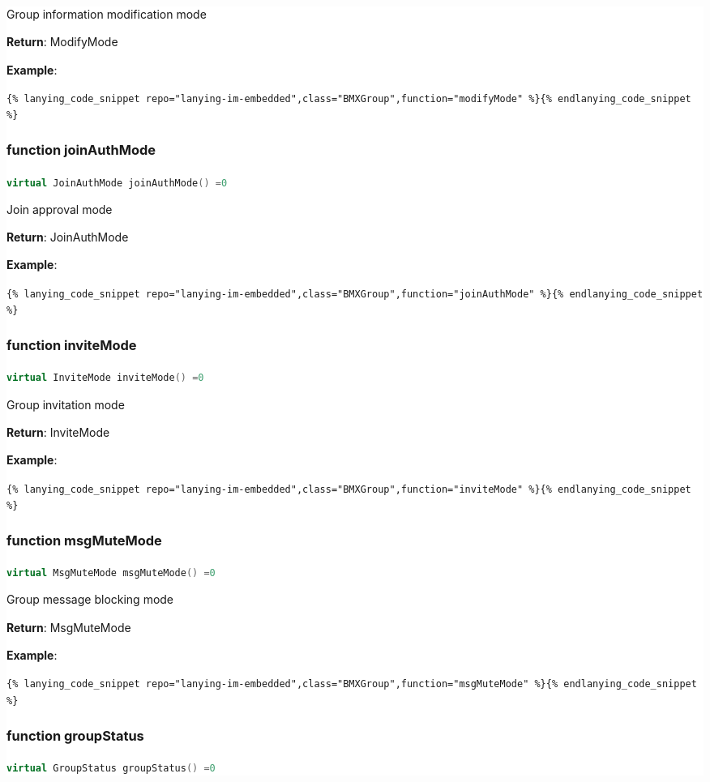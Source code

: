 Group information modification mode 

**Return**: ModifyMode 

**Example**:
```
{% lanying_code_snippet repo="lanying-im-embedded",class="BMXGroup",function="modifyMode" %}{% endlanying_code_snippet %}
```
### function joinAuthMode

```cpp
virtual JoinAuthMode joinAuthMode() =0
```

Join approval mode 

**Return**: JoinAuthMode 

**Example**:
```
{% lanying_code_snippet repo="lanying-im-embedded",class="BMXGroup",function="joinAuthMode" %}{% endlanying_code_snippet %}
```
### function inviteMode

```cpp
virtual InviteMode inviteMode() =0
```

Group invitation mode 

**Return**: InviteMode 

**Example**:
```
{% lanying_code_snippet repo="lanying-im-embedded",class="BMXGroup",function="inviteMode" %}{% endlanying_code_snippet %}
```
### function msgMuteMode

```cpp
virtual MsgMuteMode msgMuteMode() =0
```

Group message blocking mode 

**Return**: MsgMuteMode 

**Example**:
```
{% lanying_code_snippet repo="lanying-im-embedded",class="BMXGroup",function="msgMuteMode" %}{% endlanying_code_snippet %}
```
### function groupStatus

```cpp
virtual GroupStatus groupStatus() =0
```
